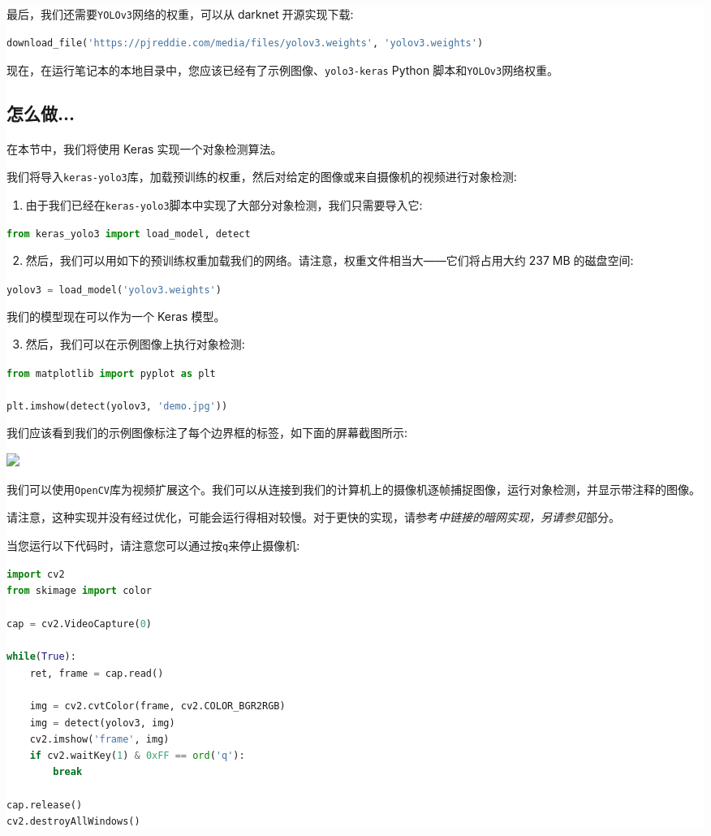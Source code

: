 最后，我们还需要`YOLOv3`网络的权重，可以从 darknet 开源实现下载:

```py
download_file('https://pjreddie.com/media/files/yolov3.weights', 'yolov3.weights')
```

现在，在运行笔记本的本地目录中，您应该已经有了示例图像、`yolo3-keras` Python 脚本和`YOLOv3`网络权重。

## 怎么做...

在本节中，我们将使用 Keras 实现一个对象检测算法。

我们将导入`keras-yolo3`库，加载预训练的权重，然后对给定的图像或来自摄像机的视频进行对象检测:

1.  由于我们已经在`keras-yolo3`脚本中实现了大部分对象检测，我们只需要导入它:

```py
from keras_yolo3 import load_model, detect
```

2.  然后，我们可以用如下的预训练权重加载我们的网络。请注意，权重文件相当大——它们将占用大约 237 MB 的磁盘空间:

```py
yolov3 = load_model('yolov3.weights')
```

我们的模型现在可以作为一个 Keras 模型。

3.  然后，我们可以在示例图像上执行对象检测:

```py
from matplotlib import pyplot as plt

plt.imshow(detect(yolov3, 'demo.jpg'))
```

我们应该看到我们的示例图像标注了每个边界框的标签，如下面的屏幕截图所示:

![](assets/e4a49bb5-e260-4989-a90d-c486244c41ff.png)

我们可以使用`OpenCV`库为视频扩展这个。我们可以从连接到我们的计算机上的摄像机逐帧捕捉图像，运行对象检测，并显示带注释的图像。

请注意，这种实现并没有经过优化，可能会运行得相对较慢。对于更快的实现，请参考*中链接的暗网实现，另请参见*部分。

当您运行以下代码时，请注意您可以通过按`q`来停止摄像机:

```py
import cv2
from skimage import color

cap = cv2.VideoCapture(0)

while(True):
    ret, frame = cap.read()

    img = cv2.cvtColor(frame, cv2.COLOR_BGR2RGB)    
    img = detect(yolov3, img)
    cv2.imshow('frame', img)
    if cv2.waitKey(1) & 0xFF == ord('q'):
        break

cap.release()
cv2.destroyAllWindows()
```

